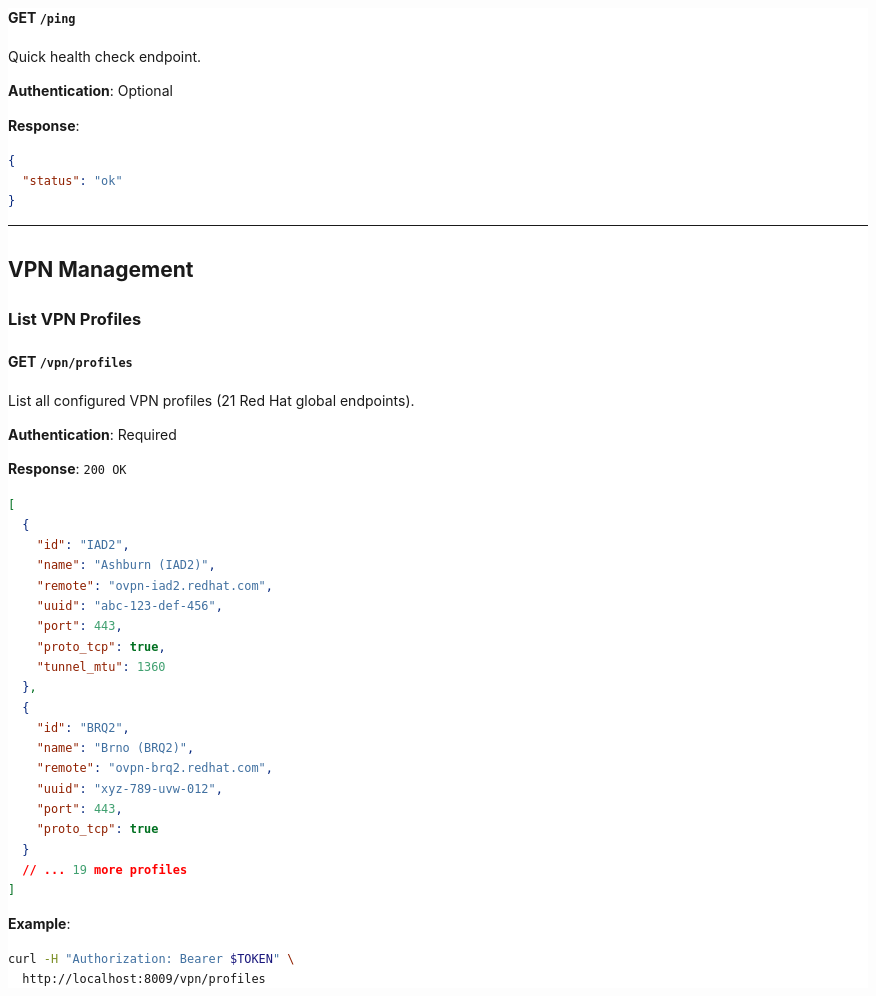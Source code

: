 
#### GET `/ping`

Quick health check endpoint.

**Authentication**: Optional

**Response**:
```json
{
  "status": "ok"
}
```

---

## VPN Management

### List VPN Profiles

#### GET `/vpn/profiles`

List all configured VPN profiles (21 Red Hat global endpoints).

**Authentication**: Required

**Response**: `200 OK`
```json
[
  {
    "id": "IAD2",
    "name": "Ashburn (IAD2)",
    "remote": "ovpn-iad2.redhat.com",
    "uuid": "abc-123-def-456",
    "port": 443,
    "proto_tcp": true,
    "tunnel_mtu": 1360
  },
  {
    "id": "BRQ2",
    "name": "Brno (BRQ2)",
    "remote": "ovpn-brq2.redhat.com",
    "uuid": "xyz-789-uvw-012",
    "port": 443,
    "proto_tcp": true
  }
  // ... 19 more profiles
]
```

**Example**:
```bash
curl -H "Authorization: Bearer $TOKEN" \
  http://localhost:8009/vpn/profiles
```
